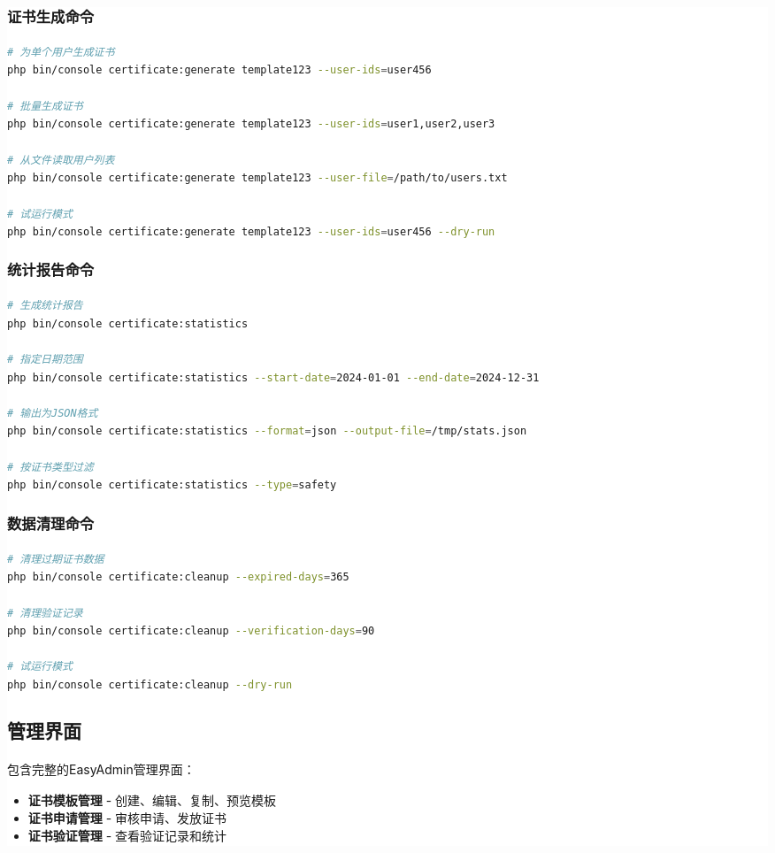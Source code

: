 ### 证书生成命令

```bash
# 为单个用户生成证书
php bin/console certificate:generate template123 --user-ids=user456

# 批量生成证书
php bin/console certificate:generate template123 --user-ids=user1,user2,user3

# 从文件读取用户列表
php bin/console certificate:generate template123 --user-file=/path/to/users.txt

# 试运行模式
php bin/console certificate:generate template123 --user-ids=user456 --dry-run
```

### 统计报告命令

```bash
# 生成统计报告
php bin/console certificate:statistics

# 指定日期范围
php bin/console certificate:statistics --start-date=2024-01-01 --end-date=2024-12-31

# 输出为JSON格式
php bin/console certificate:statistics --format=json --output-file=/tmp/stats.json

# 按证书类型过滤
php bin/console certificate:statistics --type=safety
```

### 数据清理命令

```bash
# 清理过期证书数据
php bin/console certificate:cleanup --expired-days=365

# 清理验证记录
php bin/console certificate:cleanup --verification-days=90

# 试运行模式
php bin/console certificate:cleanup --dry-run
```

## 管理界面

包含完整的EasyAdmin管理界面：

- **证书模板管理** - 创建、编辑、复制、预览模板
- **证书申请管理** - 审核申请、发放证书
- **证书验证管理** - 查看验证记录和统计
